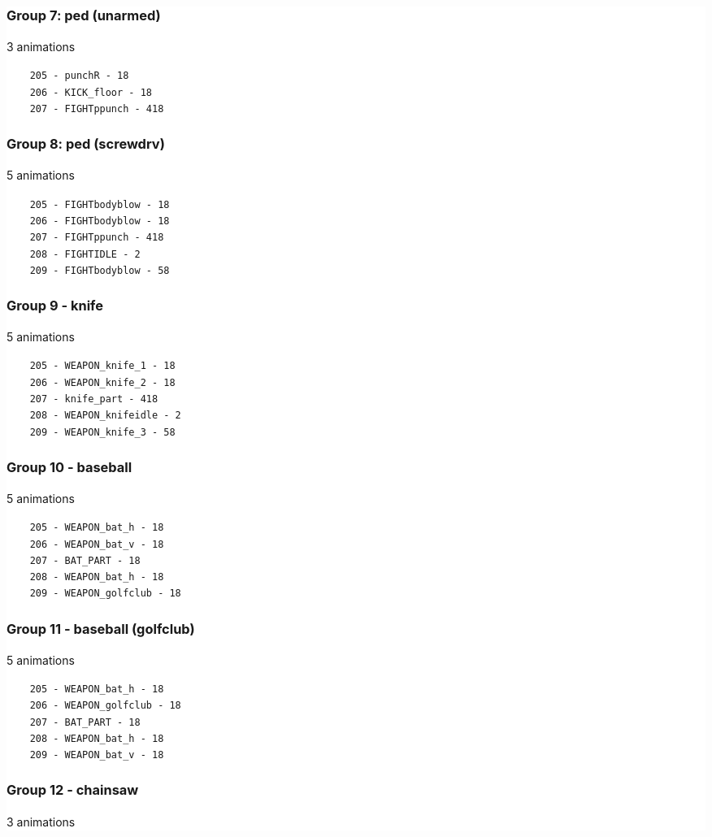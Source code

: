 ### Group 7: ped (unarmed)
3 animations

```
    205 - punchR - 18
    206 - KICK_floor - 18
    207 - FIGHTppunch - 418
```

### Group 8: ped (screwdrv)
5 animations

```
    205 - FIGHTbodyblow - 18
    206 - FIGHTbodyblow - 18
    207 - FIGHTppunch - 418
    208 - FIGHTIDLE - 2
    209 - FIGHTbodyblow - 58
```

### Group 9 - knife
5 animations 

```
    205 - WEAPON_knife_1 - 18
    206 - WEAPON_knife_2 - 18
    207 - knife_part - 418
    208 - WEAPON_knifeidle - 2
    209 - WEAPON_knife_3 - 58
```

### Group 10 - baseball
5 animations

```
    205 - WEAPON_bat_h - 18
    206 - WEAPON_bat_v - 18
    207 - BAT_PART - 18
    208 - WEAPON_bat_h - 18
    209 - WEAPON_golfclub - 18
```

### Group 11 - baseball (golfclub)
5 animations

```
    205 - WEAPON_bat_h - 18
    206 - WEAPON_golfclub - 18
    207 - BAT_PART - 18
    208 - WEAPON_bat_h - 18
    209 - WEAPON_bat_v - 18
```

### Group 12 - chainsaw
3 animations
